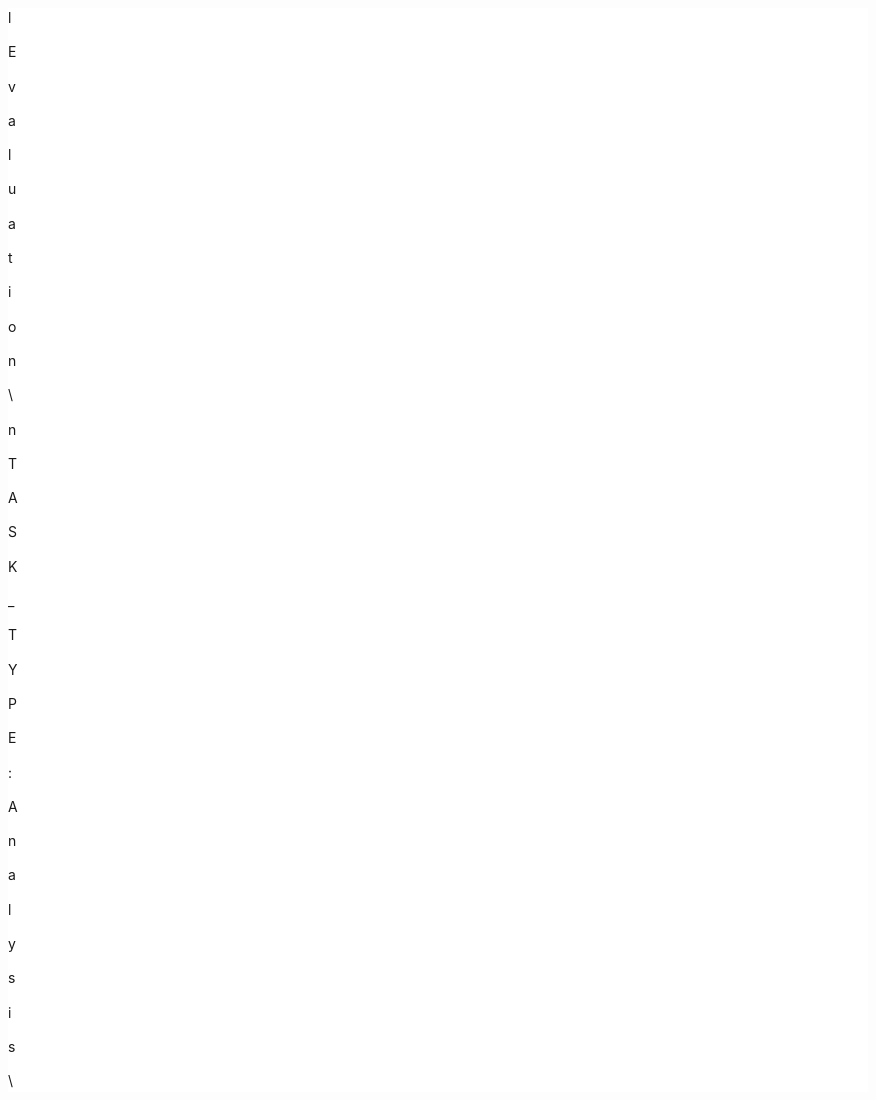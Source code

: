 l

 

E

v

a

l

u

a

t

i

o

n

\

n

T

A

S

K

_

T

Y

P

E

:

 

A

n

a

l

y

s

i

s

\
